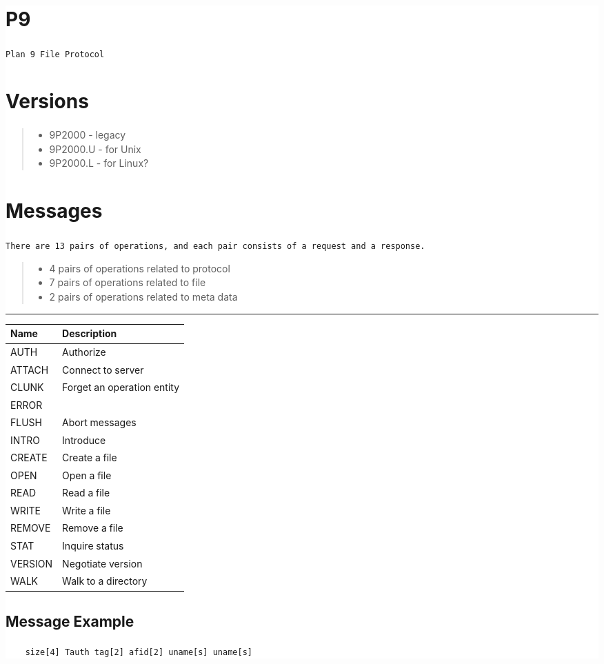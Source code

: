 # P9

	Plan 9 File Protocol

#	Versions

> * 9P2000   - legacy
> * 9P2000.U - for Unix
> * 9P2000.L - for Linux?

# Messages

	There are 13 pairs of operations, and each pair consists of a request and a response.

> * 4 pairs of operations related to protocol
> * 7 pairs of operations related to file
> * 2 pairs of operations related to meta data

---

| Name | Description |
| :--- | :---------- |
| AUTH    | Authorize |
| ATTACH  | Connect to server  |
| CLUNK   | Forget an operation entity |
| ERROR   |  |
| FLUSH   | Abort messages |
| INTRO   | Introduce |
| CREATE  | Create a file |
| OPEN    | Open a file |
| READ    | Read a file |
| WRITE   | Write a file |
| REMOVE  | Remove a file |
| STAT    | Inquire status |
| VERSION | Negotiate version |
| WALK    | Walk to a directory |

## Message Example

```
	size[4] Tauth tag[2] afid[2] uname[s] uname[s]
```
